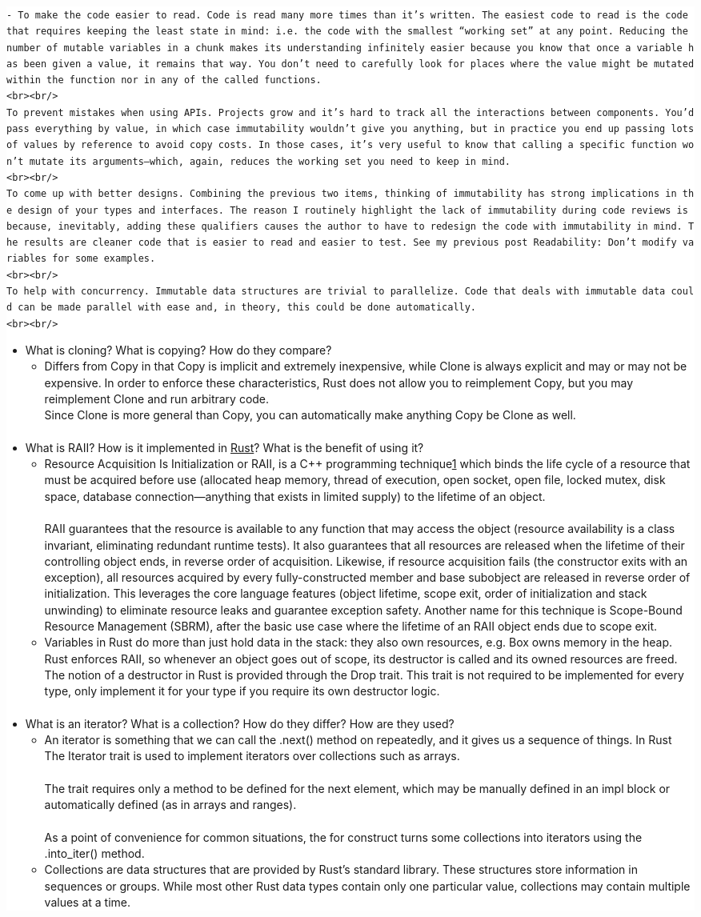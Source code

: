     - To make the code easier to read. Code is read many more times than it’s written. The easiest code to read is the code that requires keeping the least state in mind: i.e. the code with the smallest “working set” at any point. Reducing the number of mutable variables in a chunk makes its understanding infinitely easier because you know that once a variable has been given a value, it remains that way. You don’t need to carefully look for places where the value might be mutated within the function nor in any of the called functions. 
    <br><br/> 
    To prevent mistakes when using APIs. Projects grow and it’s hard to track all the interactions between components. You’d pass everything by value, in which case immutability wouldn’t give you anything, but in practice you end up passing lots of values by reference to avoid copy costs. In those cases, it’s very useful to know that calling a specific function won’t mutate its arguments—which, again, reduces the working set you need to keep in mind.  
    <br><br/>
    To come up with better designs. Combining the previous two items, thinking of immutability has strong implications in the design of your types and interfaces. The reason I routinely highlight the lack of immutability during code reviews is because, inevitably, adding these qualifiers causes the author to have to redesign the code with immutability in mind. The results are cleaner code that is easier to read and easier to test. See my previous post Readability: Don’t modify variables for some examples.  
    <br><br/>
    To help with concurrency. Immutable data structures are trivial to parallelize. Code that deals with immutable data could can be made parallel with ease and, in theory, this could be done automatically.
    <br><br/>
- What is cloning? What is copying? How do they compare?
    - Differs from Copy in that Copy is implicit and extremely inexpensive, while Clone is always explicit and may or may not be expensive. In order to enforce these characteristics, Rust does not allow you to reimplement Copy, but you may reimplement Clone and run arbitrary code.  
    Since Clone is more general than Copy, you can automatically make anything Copy be Clone as well.
    <br><br/>
- What is RAII? How is it implemented in [Rust]? What is the benefit of using it?
    - Resource Acquisition Is Initialization or RAII, is a C++ programming technique[1][2] which binds the life cycle of a resource that must be acquired before use (allocated heap memory, thread of execution, open socket, open file, locked mutex, disk space, database connection—anything that exists in limited supply) to the lifetime of an object. 
    <br><br/> 
    RAII guarantees that the resource is available to any function that may access the object (resource availability is a class invariant, eliminating redundant runtime tests). It also guarantees that all resources are released when the lifetime of their controlling object ends, in reverse order of acquisition. Likewise, if resource acquisition fails (the constructor exits with an exception), all resources acquired by every fully-constructed member and base subobject are released in reverse order of initialization. This leverages the core language features (object lifetime, scope exit, order of initialization and stack unwinding) to eliminate resource leaks and guarantee exception safety. Another name for this technique is Scope-Bound Resource Management (SBRM), after the basic use case where the lifetime of an RAII object ends due to scope exit.
    - Variables in Rust do more than just hold data in the stack: they also own resources, e.g. Box<T> owns memory in the heap. Rust enforces RAII, so whenever an object goes out of scope, its destructor is called and its owned resources are freed. The notion of a destructor in Rust is provided through the Drop trait. This trait is not required to be implemented for every type, only implement it for your type if you require its own destructor logic.
    <br><br/>
- What is an iterator? What is a collection? How do they differ? How are they used?
    - An iterator is something that we can call the .next() method on repeatedly, and it gives us a sequence of things. In Rust The Iterator trait is used to implement iterators over collections such as arrays.
    <br><br/>
    The trait requires only a method to be defined for the next element, which may be manually defined in an impl block or automatically defined (as in arrays and ranges).
    <br><br/>
    As a point of convenience for common situations, the for construct turns some collections into iterators using the .into_iter() method.
    - Collections are data structures that are provided by Rust’s standard library. These structures store information in sequences or groups. While most other Rust data types contain only one particular value, collections may contain multiple values at a time.

[Cargo]: https://github.com/rust-lang/cargo
[Cargo Book]: https://doc.rust-lang.org/cargo
[Rust]: https://www.rust-lang.org
[Rust Book]: https://doc.rust-lang.org/book
[Rust By Example]: https://doc.rust-lang.org/rust-by-example
[Rust FAQ]: https://www.rust-lang.org/faq.html
[1]: https://chrismorgan.info/blog/rust-ownership-the-hard-way
[2]: https://aloso.github.io/2021/03/28/module-system.html
[3]: https://thume.ca/2019/07/14/a-tour-of-metaprogramming-models-for-generics
[4]: https://jeffa.io/rust_guide_generics_demystified_part_1
[5]: https://jeffa.io/rust_guide_generics_demystified_part_2
[6]: https://www.brandons.me/blog/polymorphism-in-rust
[7]: https://www.tangramvision.com/blog/c-rust-generics-and-specialization#substitution-ordering--failures
[8]: https://cooscoos.github.io/blog/stress-about-strings
[9]: https://www.thecodedmessage.com/posts/raii